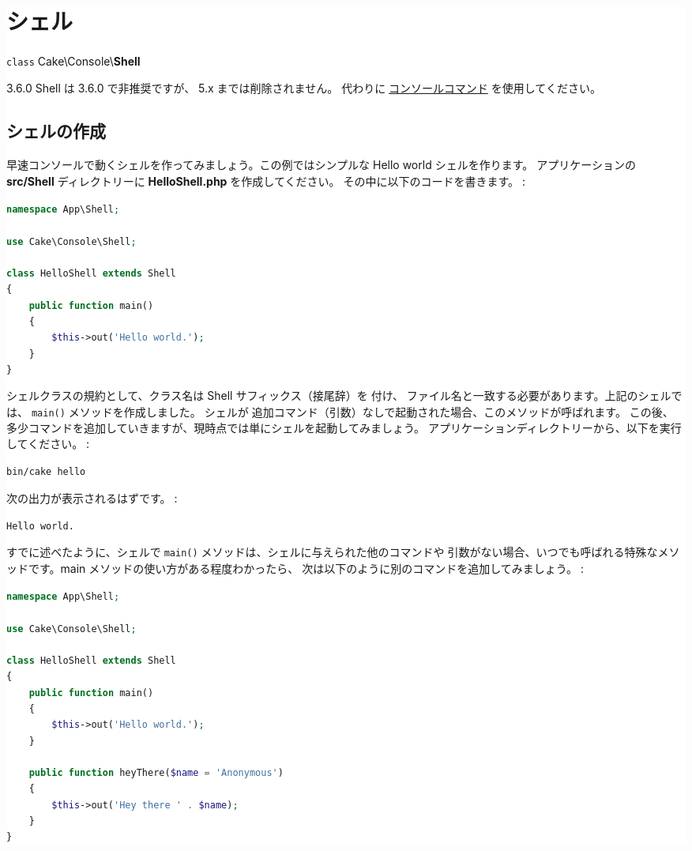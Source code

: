 # シェル

`class` Cake\\Console\\**Shell**

<div class="deprecated">

3.6.0
Shell は 3.6.0 で非推奨ですが、 5.x までは削除されません。
代わりに [コンソールコマンド](../console-and-shells/commands) を使用してください。

</div>

## シェルの作成

早速コンソールで動くシェルを作ってみましょう。この例ではシンプルな Hello world シェルを作ります。
アプリケーションの **src/Shell** ディレクトリーに **HelloShell.php** を作成してください。
その中に以下のコードを書きます。 :

``` php
namespace App\Shell;

use Cake\Console\Shell;

class HelloShell extends Shell
{
    public function main()
    {
        $this->out('Hello world.');
    }
}
```

シェルクラスの規約として、クラス名は Shell サフィックス（接尾辞）を 付け、
ファイル名と一致する必要があります。上記のシェルでは、 `main()` メソッドを作成しました。
シェルが 追加コマンド（引数）なしで起動された場合、このメソッドが呼ばれます。
この後、 多少コマンドを追加していきますが、現時点では単にシェルを起動してみましょう。
アプリケーションディレクトリーから、以下を実行してください。 :

    bin/cake hello

次の出力が表示されるはずです。 :

    Hello world.

すでに述べたように、シェルで `main()` メソッドは、シェルに与えられた他のコマンドや
引数がない場合、いつでも呼ばれる特殊なメソッドです。main メソッドの使い方がある程度わかったら、
次は以下のように別のコマンドを追加してみましょう。 :

``` php
namespace App\Shell;

use Cake\Console\Shell;

class HelloShell extends Shell
{
    public function main()
    {
        $this->out('Hello world.');
    }

    public function heyThere($name = 'Anonymous')
    {
        $this->out('Hey there ' . $name);
    }
}
```
